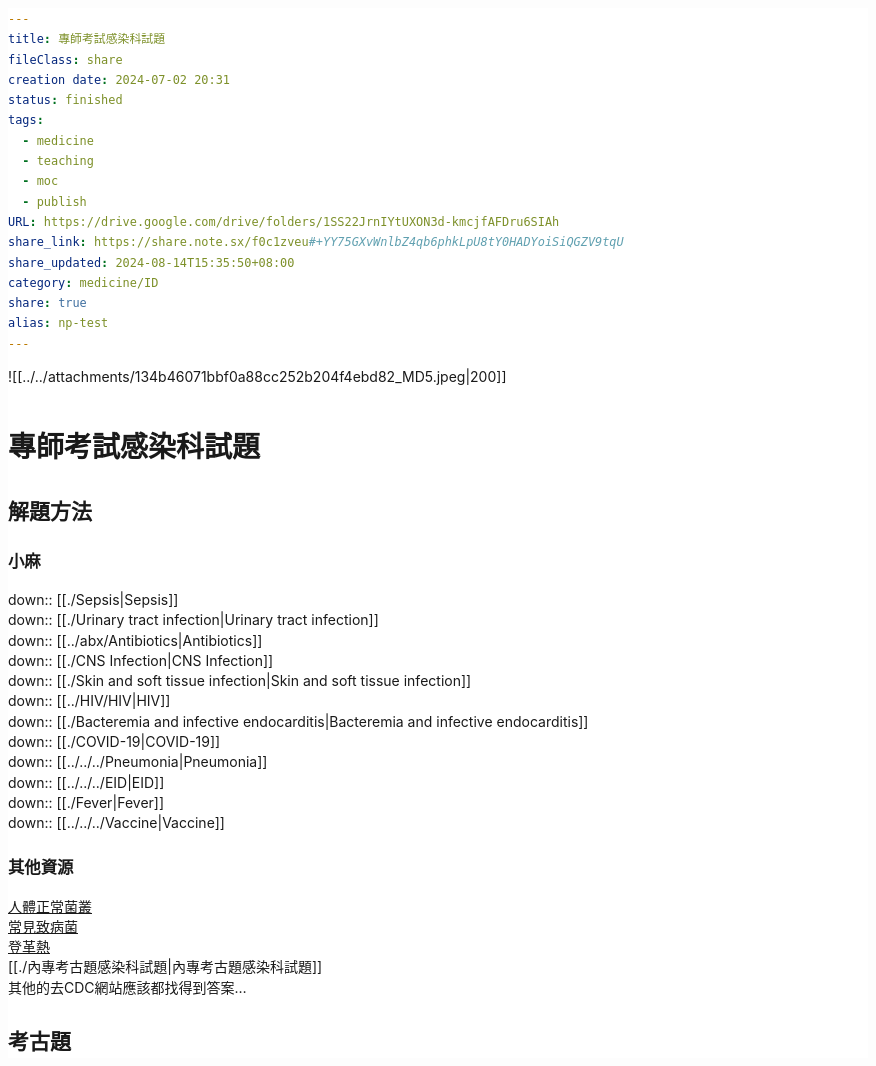 ```yaml
---
title: 專師考試感染科試題
fileClass: share
creation date: 2024-07-02 20:31
status: finished
tags:
  - medicine
  - teaching
  - moc
  - publish
URL: https://drive.google.com/drive/folders/1SS22JrnIYtUXON3d-kmcjfAFDru6SIAh
share_link: https://share.note.sx/f0c1zveu#+YY75GXvWnlbZ4qb6phkLpU8tY0HADYoiSiQGZV9tqU
share_updated: 2024-08-14T15:35:50+08:00
category: medicine/ID
share: true
alias: np-test
---
```

![[../../attachments/134b46071bbf0a88cc252b204f4ebd82_MD5.jpeg|200]]  
# 專師考試感染科試題  
  
## 解題方法  
### 小麻  
down:: [[./Sepsis|Sepsis]]  
down:: [[./Urinary tract infection|Urinary tract infection]]  
down:: [[../abx/Antibiotics|Antibiotics]]  
down:: [[./CNS Infection|CNS Infection]]  
down:: [[./Skin and soft tissue infection|Skin and soft tissue infection]]  
down:: [[../HIV/HIV|HIV]]  
down:: [[./Bacteremia and infective endocarditis|Bacteremia and infective endocarditis]]  
down:: [[./COVID-19|COVID-19]]  
down:: [[../../../Pneumonia|Pneumonia]]  
down:: [[../../../EID|EID]]  
down:: [[./Fever|Fever]]  
down:: [[../../../Vaccine|Vaccine]]  
### 其他資源  
[人體正常菌叢](https://www.notion.so/didiowen/f52c04e90b084309838cc1a6d53a29b0?v=ab47ad3da10e42e9bb18c72f492d61b1&pvs=4)  
[常見致病菌](https://didiowen.notion.site/52f8fa603318432094e6ee12af02aa87?pvs=4)  
[登革熱](https://didiowen.notion.site/Dengue-Fever-dc8a335b53e64d7f85cce2a5df31fb4c?pvs=4)  
[[./內專考古題感染科試題|內專考古題感染科試題]]  
其他的去CDC網站應該都找得到答案…  
  
## 考古題  
  